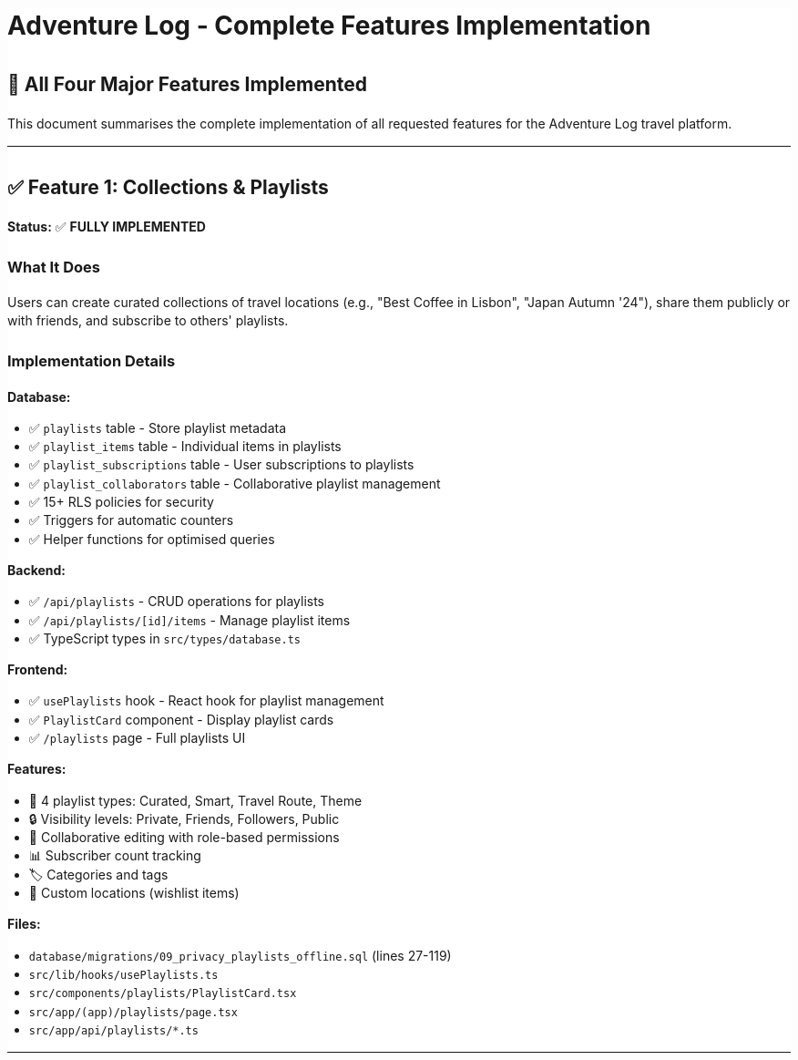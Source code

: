# Adventure Log - Complete Features Implementation

## 🎉 All Four Major Features Implemented

This document summarises the complete implementation of all requested features for the Adventure Log travel platform.

---

## ✅ Feature 1: Collections & Playlists

**Status:** ✅ **FULLY IMPLEMENTED**

### What It Does
Users can create curated collections of travel locations (e.g., "Best Coffee in Lisbon", "Japan Autumn '24"), share them publicly or with friends, and subscribe to others' playlists.

### Implementation Details

**Database:**
- ✅ `playlists` table - Store playlist metadata
- ✅ `playlist_items` table - Individual items in playlists
- ✅ `playlist_subscriptions` table - User subscriptions to playlists
- ✅ `playlist_collaborators` table - Collaborative playlist management
- ✅ 15+ RLS policies for security
- ✅ Triggers for automatic counters
- ✅ Helper functions for optimised queries

**Backend:**
- ✅ `/api/playlists` - CRUD operations for playlists
- ✅ `/api/playlists/[id]/items` - Manage playlist items
- ✅ TypeScript types in `src/types/database.ts`

**Frontend:**
- ✅ `usePlaylists` hook - React hook for playlist management
- ✅ `PlaylistCard` component - Display playlist cards
- ✅ `/playlists` page - Full playlists UI

**Features:**
- 🎨 4 playlist types: Curated, Smart, Travel Route, Theme
- 🔒 Visibility levels: Private, Friends, Followers, Public
- 👥 Collaborative editing with role-based permissions
- 📊 Subscriber count tracking
- 🏷️ Categories and tags
- 📍 Custom locations (wishlist items)

**Files:**
- `database/migrations/09_privacy_playlists_offline.sql` (lines 27-119)
- `src/lib/hooks/usePlaylists.ts`
- `src/components/playlists/PlaylistCard.tsx`
- `src/app/(app)/playlists/page.tsx`
- `src/app/api/playlists/*.ts`

---